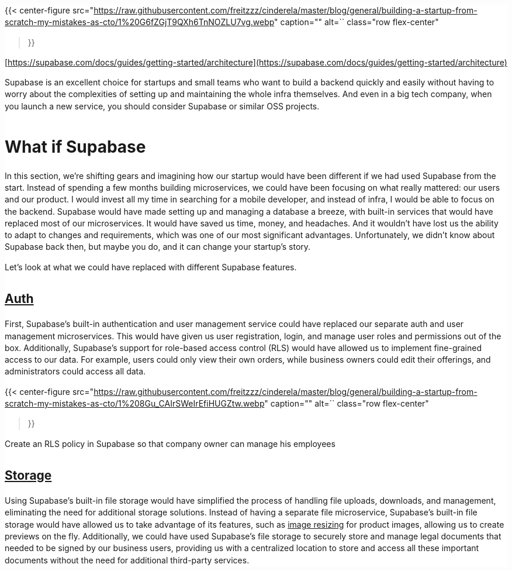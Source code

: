 {{< center-figure
    src="https://raw.githubusercontent.com/freitzzz/cinderela/master/blog/general/building-a-startup-from-scratch-my-mistakes-as-cto/1%20G6fZGjT9QXh6TnNOZLU7vg.webp"
    caption=""
    alt=``
    class="row flex-center"
>}}

[https://supabase.com/docs/guides/getting-started/architecture](https://supabase.com/docs/guides/getting-started/architecture)

Supabase is an excellent choice for startups and small teams who want to build a backend quickly and easily without having to worry about the complexities of setting up and maintaining the whole infra themselves. And even in a big tech company, when you launch a new service, you should consider Supabase or similar OSS projects.

What if Supabase
================

In this section, we’re shifting gears and imagining how our startup would have been different if we had used Supabase from the start. Instead of spending a few months building microservices, we could have been focusing on what really mattered: our users and our product. I would invest all my time in searching for a mobile developer, and instead of infra, I would be able to focus on the backend. Supabase would have made setting up and managing a database a breeze, with built-in services that would have replaced most of our microservices. It would have saved us time, money, and headaches. And it wouldn’t have lost us the ability to adapt to changes and requirements, which was one of our most significant advantages. Unfortunately, we didn’t know about Supabase back then, but maybe you do, and it can change your startup’s story.

Let’s look at what we could have replaced with different Supabase features.

[Auth](https://supabase.com/docs/guides/auth/overview)
------------------------------------------------------

First, Supabase’s built-in authentication and user management service could have replaced our separate auth and user management microservices. This would have given us user registration, login, and manage user roles and permissions out of the box. Additionally, Supabase’s support for role-based access control (RLS) would have allowed us to implement fine-grained access to our data. For example, users could only view their own orders, while business owners could edit their offerings, and administrators could access all data.

{{< center-figure
    src="https://raw.githubusercontent.com/freitzzz/cinderela/master/blog/general/building-a-startup-from-scratch-my-mistakes-as-cto/1%208Gu_CAIrSWeIrEfiHUGZtw.webp"
    caption=""
    alt=``
    class="row flex-center"
>}}

Create an RLS policy in Supabase so that company owner can manage his employees

[Storage](https://supabase.com/docs/guides/storage)
---------------------------------------------------

Using Supabase’s built-in file storage would have simplified the process of handling file uploads, downloads, and management, eliminating the need for additional storage solutions. Instead of having a separate file microservice, Supabase’s built-in file storage would have allowed us to take advantage of its features, such as [image resizing](https://supabase.com/docs/guides/storage/image-transformations) for product images, allowing us to create previews on the fly. Additionally, we could have used Supabase’s file storage to securely store and manage legal documents that needed to be signed by our business users, providing us with a centralized location to store and access all these important documents without the need for additional third-party services.
